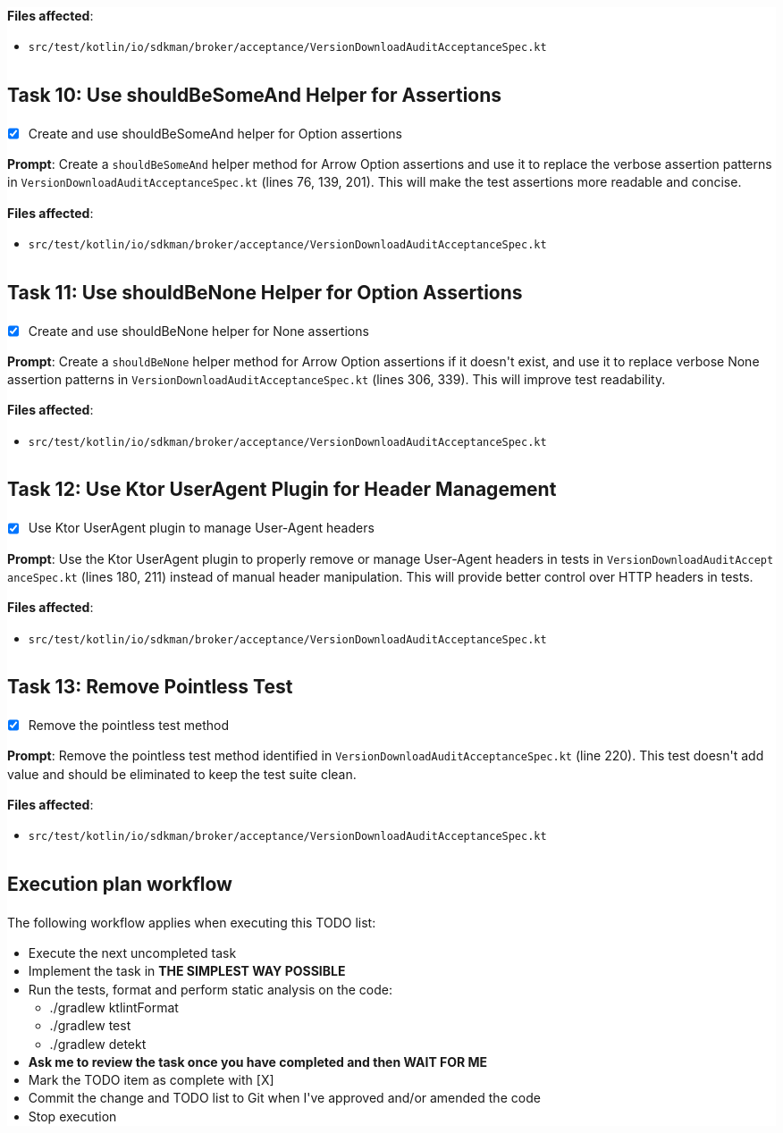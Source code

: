 **Files affected**:
- `src/test/kotlin/io/sdkman/broker/acceptance/VersionDownloadAuditAcceptanceSpec.kt`

## Task 10: Use shouldBeSomeAnd Helper for Assertions

- [X] Create and use shouldBeSomeAnd helper for Option assertions

**Prompt**: Create a `shouldBeSomeAnd` helper method for Arrow Option assertions and use it to replace the verbose assertion patterns in `VersionDownloadAuditAcceptanceSpec.kt` (lines 76, 139, 201). This will make the test assertions more readable and concise.

**Files affected**:
- `src/test/kotlin/io/sdkman/broker/acceptance/VersionDownloadAuditAcceptanceSpec.kt`

## Task 11: Use shouldBeNone Helper for Option Assertions

- [X] Create and use shouldBeNone helper for None assertions

**Prompt**: Create a `shouldBeNone` helper method for Arrow Option assertions if it doesn't exist, and use it to replace verbose None assertion patterns in `VersionDownloadAuditAcceptanceSpec.kt` (lines 306, 339). This will improve test readability.

**Files affected**:
- `src/test/kotlin/io/sdkman/broker/acceptance/VersionDownloadAuditAcceptanceSpec.kt`

## Task 12: Use Ktor UserAgent Plugin for Header Management

- [X] Use Ktor UserAgent plugin to manage User-Agent headers

**Prompt**: Use the Ktor UserAgent plugin to properly remove or manage User-Agent headers in tests in `VersionDownloadAuditAcceptanceSpec.kt` (lines 180, 211) instead of manual header manipulation. This will provide better control over HTTP headers in tests.

**Files affected**:
- `src/test/kotlin/io/sdkman/broker/acceptance/VersionDownloadAuditAcceptanceSpec.kt`

## Task 13: Remove Pointless Test

- [X] Remove the pointless test method

**Prompt**: Remove the pointless test method identified in `VersionDownloadAuditAcceptanceSpec.kt` (line 220). This test doesn't add value and should be eliminated to keep the test suite clean.

**Files affected**:
- `src/test/kotlin/io/sdkman/broker/acceptance/VersionDownloadAuditAcceptanceSpec.kt`

## Execution plan workflow

The following workflow applies when executing this TODO list:
- Execute the next uncompleted task
- Implement the task in **THE SIMPLEST WAY POSSIBLE**
- Run the tests, format and perform static analysis on the code:
    - ./gradlew ktlintFormat
    - ./gradlew test
    - ./gradlew detekt
- **Ask me to review the task once you have completed and then WAIT FOR ME**
- Mark the TODO item as complete with [X]
- Commit the change and TODO list to Git when I've approved and/or amended the code
- Stop execution
